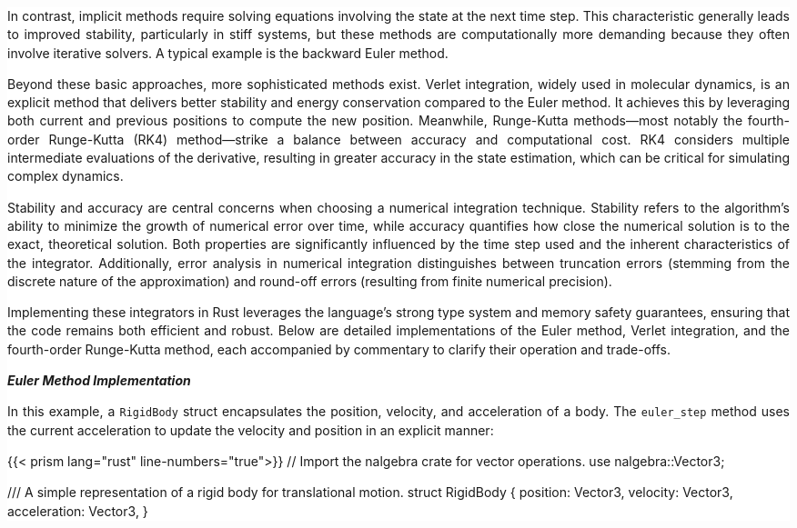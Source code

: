 <p style="text-align: justify;">
In contrast, implicit methods require solving equations involving the state at the next time step. This characteristic generally leads to improved stability, particularly in stiff systems, but these methods are computationally more demanding because they often involve iterative solvers. A typical example is the backward Euler method.
</p>

<p style="text-align: justify;">
Beyond these basic approaches, more sophisticated methods exist. Verlet integration, widely used in molecular dynamics, is an explicit method that delivers better stability and energy conservation compared to the Euler method. It achieves this by leveraging both current and previous positions to compute the new position. Meanwhile, Runge-Kutta methods—most notably the fourth-order Runge-Kutta (RK4) method—strike a balance between accuracy and computational cost. RK4 considers multiple intermediate evaluations of the derivative, resulting in greater accuracy in the state estimation, which can be critical for simulating complex dynamics.
</p>

<p style="text-align: justify;">
Stability and accuracy are central concerns when choosing a numerical integration technique. Stability refers to the algorithm’s ability to minimize the growth of numerical error over time, while accuracy quantifies how close the numerical solution is to the exact, theoretical solution. Both properties are significantly influenced by the time step used and the inherent characteristics of the integrator. Additionally, error analysis in numerical integration distinguishes between truncation errors (stemming from the discrete nature of the approximation) and round-off errors (resulting from finite numerical precision).
</p>

<p style="text-align: justify;">
Implementing these integrators in Rust leverages the language’s strong type system and memory safety guarantees, ensuring that the code remains both efficient and robust. Below are detailed implementations of the Euler method, Verlet integration, and the fourth-order Runge-Kutta method, each accompanied by commentary to clarify their operation and trade-offs.
</p>

<p style="text-align: justify;">
<strong><em>Euler Method Implementation</strong></em>
</p>

<p style="text-align: justify;">
In this example, a <code>RigidBody</code> struct encapsulates the position, velocity, and acceleration of a body. The <code>euler_step</code> method uses the current acceleration to update the velocity and position in an explicit manner:
</p>

{{< prism lang="rust" line-numbers="true">}}
// Import the nalgebra crate for vector operations.
use nalgebra::Vector3;

/// A simple representation of a rigid body for translational motion.
struct RigidBody {
    position: Vector3<f32>,
    velocity: Vector3<f32>,
    acceleration: Vector3<f32>,
}
